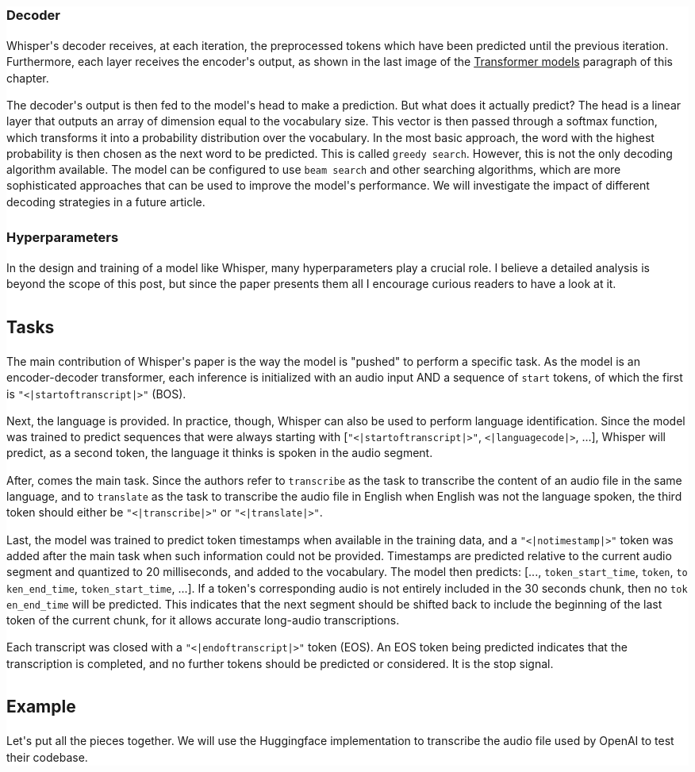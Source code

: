 ### Decoder
Whisper's decoder receives, at each iteration, the preprocessed tokens which have been predicted until the previous iteration. Furthermore, each layer receives the encoder's output, as shown in the last image of the [Transformer models](#transformer-models) paragraph of this chapter.

The decoder's output is then fed to the model's head to make a prediction. But what does it actually predict? The head is a linear layer that outputs an array of dimension equal to the vocabulary size. This vector is then passed through a softmax function, which transforms it into a probability distribution over the vocabulary. In the most basic approach, the word with the highest probability is then chosen as the next word to be predicted. This is called `greedy search`. However, this is not the only decoding algorithm available. The model can be configured to use `beam search` and other searching algorithms, which are more sophisticated approaches that can be used to improve the model's performance.
We will investigate the impact of different decoding strategies in a future article.

### Hyperparameters
In the design and training of a model like Whisper, many hyperparameters play a crucial role. I believe a detailed analysis is beyond the scope of this post, but since the paper presents them all I encourage curious readers to have a look at it.

## Tasks
The main contribution of Whisper's paper is the way the model is "pushed" to perform a specific task. As the model is an encoder-decoder transformer, each inference is initialized with an audio input AND a sequence of `start` tokens, of which the first is `"<|startoftranscript|>"` (BOS).

Next, the language is provided. In practice, though, Whisper can also be used to perform language identification. Since the model was trained to predict sequences that were always starting with [`"<|startoftranscript|>"`, `<|languagecode|>`, ...], Whisper will predict, as a second token, the language it thinks is spoken in the audio segment.

After, comes the main task. Since the authors refer to `transcribe` as the task to transcribe the content of an audio file in the same language, and to `translate` as the task to transcribe the audio file in English when English was not the language spoken, the third token should either be `"<|transcribe|>"` or `"<|translate|>"`.

Last, the model was trained to predict token timestamps when available in the training data, and a `"<|notimestamp|>"` token was added after the main task when such information could not be provided. Timestamps are predicted relative to the current audio segment and quantized to 20 milliseconds, and added to the vocabulary. The model then predicts: [..., `token_start_time`, `token`, `token_end_time`, `token_start_time`, ...]. If a token's corresponding audio is not entirely included in the 30 seconds chunk, then no `token_end_time` will be predicted. This indicates that the next segment should be shifted back to include the beginning of the last token of the current chunk, for it allows accurate long-audio transcriptions.

Each transcript was closed with a `"<|endoftranscript|>"` token (EOS). An EOS token being predicted indicates that the transcription is completed, and no further tokens should be predicted or considered. It is the stop signal.

## Example
Let's put all the pieces together. We will use the Huggingface implementation to transcribe the audio file used by OpenAI to test their codebase.
